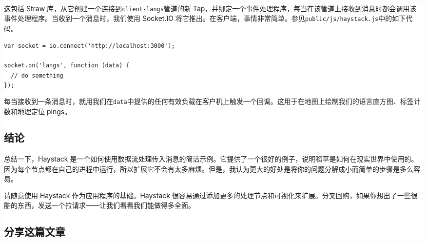 这包括 Straw 库，从它创建一个连接到`client-langs`管道的新 Tap，并绑定一个事件处理程序，每当在该管道上接收到消息时都会调用该事件处理程序。当收到一个消息时，我们使用 Socket.IO 将它推出。在客户端，事情非常简单。参见`public/js/haystack.js`中的如下代码。

```
var socket = io.connect('http://localhost:3000');

socket.on('langs', function (data) {
  // do something
});
```

每当接收到一条消息时，就用我们在`data`中提供的任何有效负载在客户机上触发一个回调。这用于在地图上绘制我们的语言直方图、标签计数和地理定位 pings。

## 结论

总结一下，Haystack 是一个如何使用数据流处理传入消息的简洁示例。它提供了一个很好的例子，说明稻草是如何在现实世界中使用的。因为每个节点都在自己的进程中运行，所以扩展它不会有太多麻烦。但是，我认为更大的好处是将你的问题分解成小而简单的步骤是多么容易。

请随意使用 Haystack 作为应用程序的基础。Haystack 很容易通过添加更多的处理节点和可视化来扩展。分叉回购，如果你想出了一些很酷的东西，发送一个拉请求——让我们看看我们能做得多全面。

## 分享这篇文章